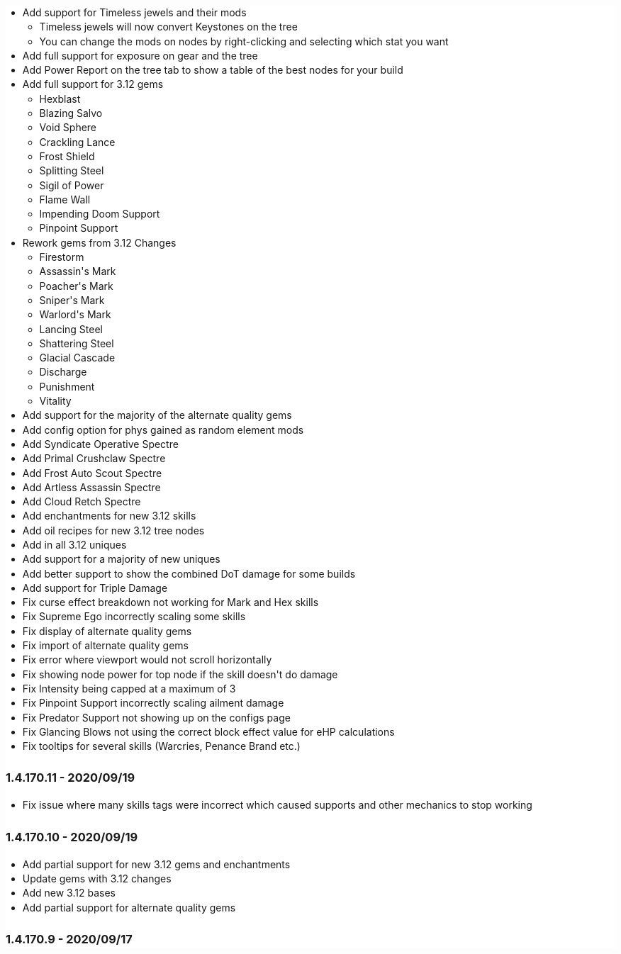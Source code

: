  * Add support for Timeless jewels and their mods
	* Timeless jewels will now convert Keystones on the tree
	* You can change the mods on nodes by right-clicking and selecting which stat you want
 * Add full support for exposure on gear and the tree
 * Add Power Report on the tree tab to show a table of the best nodes for your build
 * Add full support for 3.12 gems
	* Hexblast
	* Blazing Salvo
	* Void Sphere
	* Crackling Lance
	* Frost Shield
	* Splitting Steel
	* Sigil of Power
	* Flame Wall
	* Impending Doom Support
	* Pinpoint Support
 * Rework gems from 3.12 Changes
	* Firestorm
	* Assassin's Mark
	* Poacher's Mark
	* Sniper's Mark
	* Warlord's Mark
	* Lancing Steel
	* Shattering Steel
	* Glacial Cascade
	* Discharge
	* Punishment
	* Vitality
 * Add support for the majority of the alternate quality gems
 * Add config option for phys gained as random element mods
 * Add Syndicate Operative Spectre
 * Add Primal Crushclaw Spectre
 * Add Frost Auto Scout Spectre
 * Add Artless Assassin Spectre
 * Add Cloud Retch Spectre
 * Add enchantments for new 3.12 skills
 * Add oil recipes for new 3.12 tree nodes
 * Add in all 3.12 uniques
 * Add support for a majority of new uniques
 * Add better support to show the combined DoT damage for some builds
 * Add support for Triple Damage
 * Fix curse effect breakdown not working for Mark and Hex skills
 * Fix Supreme Ego incorrectly scaling some skills
 * Fix display of alternate quality gems
 * Fix import of alternate quality gems
 * Fix error where viewport would not scroll horizontally
 * Fix showing node power for top node if the skill doesn't do damage
 * Fix Intensity being capped at a maximum of 3
 * Fix Pinpoint Support incorrectly scaling ailment damage
 * Fix Predator Support not showing up on the configs page
 * Fix Glancing Blows not using the correct block effect value for eHP calculations
 * Fix tooltips for several skills (Warcries, Penance Brand etc.)
### 1.4.170.11 - 2020/09/19
 * Fix issue where many skills tags were incorrect which caused supports and other mechanics to stop working
### 1.4.170.10 - 2020/09/19
 * Add partial support for new 3.12 gems and enchantments
 * Update gems with 3.12 changes
 * Add new 3.12 bases
 * Add partial support for alternate quality gems
### 1.4.170.9 - 2020/09/17